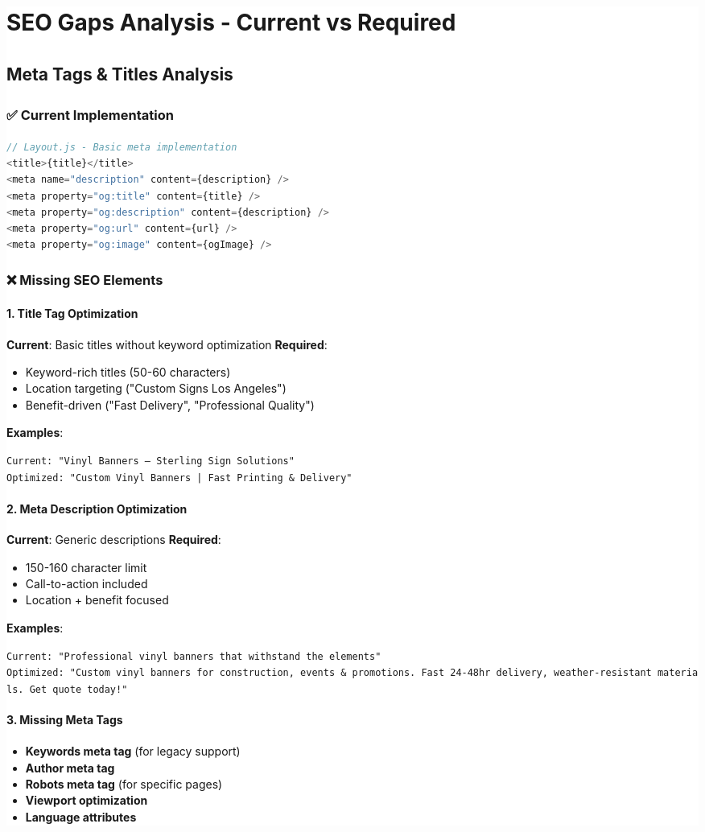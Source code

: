 # SEO Gaps Analysis - Current vs Required

## Meta Tags & Titles Analysis

### ✅ Current Implementation
```javascript
// Layout.js - Basic meta implementation
<title>{title}</title>
<meta name="description" content={description} />
<meta property="og:title" content={title} />
<meta property="og:description" content={description} />
<meta property="og:url" content={url} />
<meta property="og:image" content={ogImage} />
```

### ❌ Missing SEO Elements

#### 1. Title Tag Optimization
**Current**: Basic titles without keyword optimization
**Required**: 
- Keyword-rich titles (50-60 characters)
- Location targeting ("Custom Signs Los Angeles")
- Benefit-driven ("Fast Delivery", "Professional Quality")

**Examples**:
```
Current: "Vinyl Banners – Sterling Sign Solutions"
Optimized: "Custom Vinyl Banners | Fast Printing & Delivery"
```

#### 2. Meta Description Optimization
**Current**: Generic descriptions
**Required**:
- 150-160 character limit
- Call-to-action included
- Location + benefit focused

**Examples**:
```
Current: "Professional vinyl banners that withstand the elements"
Optimized: "Custom vinyl banners for construction, events & promotions. Fast 24-48hr delivery, weather-resistant materials. Get quote today!"
```

#### 3. Missing Meta Tags
- **Keywords meta tag** (for legacy support)
- **Author meta tag**
- **Robots meta tag** (for specific pages)
- **Viewport optimization**
- **Language attributes**
